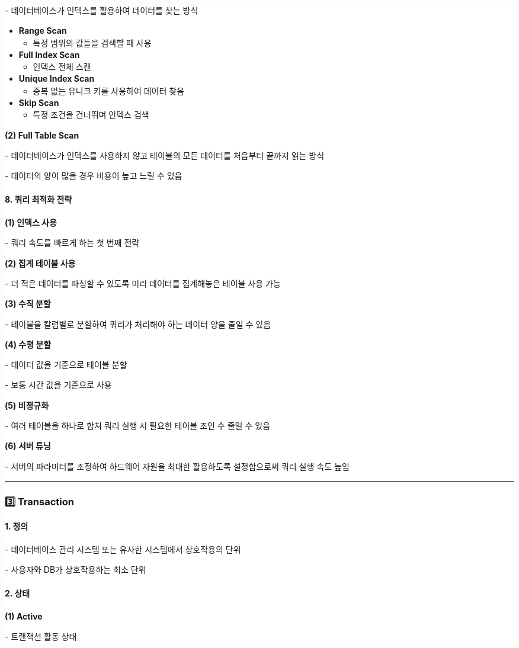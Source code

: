 \- 데이터베이스가 인덱스를 활용하여 데이터를 찾는 방식

-   **Range Scan**
    -   특정 범위의 값들을 검색할 때 사용
-   **Full Index Scan**
    -   인덱스 전체 스캔
-   **Unique Index Scan**
    -   중복 없는 유니크 키를 사용하여 데이터 찾음
-   **Skip Scan**
    -   특정 조건을 건너뛰며 인덱스 검색

**(2) Full Table Scan**

\- 데이터베이스가 인덱스를 사용하지 않고 테이블의 모든 데이터를 처음부터 끝까지 읽는 방식

\- 데이터의 양이 많을 경우 비용이 높고 느릴 수 있음

#### **8\. 쿼리 최적화 전략**

**(1) 인덱스 사용**

\- 쿼리 속도를 빠르게 하는 첫 번째 전략

**(2) 집계 테이블 사용**

\- 더 적은 데이터를 파싱할 수 있도록 미리 데이터를 집계해놓은 테이블 사용 가능

**(3) 수직 분할**

\- 테이블을 칼럼별로 분할하여 쿼리가 처리해야 하는 데이터 양을 줄일 수 있음

**(4) 수평 분할**

\- 데이터 값을 기준으로 테이블 분할

\- 보통 시간 값을 기준으로 사용

**(5) 비정규화**

\- 여러 테이블을 하나로 합쳐 쿼리 실행 시 필요한 테이블 조인 수 줄일 수 있음

**(6) 서버 튜닝**

\- 서버의 파라미터를 조정하여 하드웨어 자원을 최대한 활용하도록 설정함으로써 쿼리 실행 속도 높임

---

### **3️⃣ Transaction**

#### **1\. 정의**

\- 데이터베이스 관리 시스템 또는 유사한 시스템에서 상호작용의 단위

\- 사용자와 DB가 상호작용하는 최소 단위

#### **2\. 상태**

**(1) Active**

\- 트랜잭션 활동 상태
